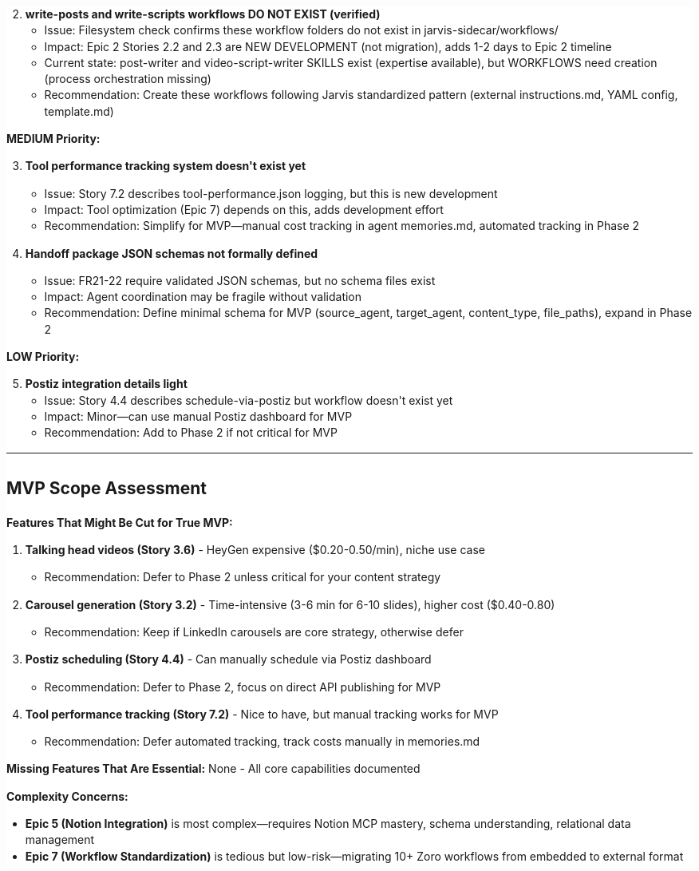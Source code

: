 2. **write-posts and write-scripts workflows DO NOT EXIST (verified)**
   - Issue: Filesystem check confirms these workflow folders do not exist in jarvis-sidecar/workflows/
   - Impact: Epic 2 Stories 2.2 and 2.3 are NEW DEVELOPMENT (not migration), adds 1-2 days to Epic 2 timeline
   - Current state: post-writer and video-script-writer SKILLS exist (expertise available), but WORKFLOWS need creation (process orchestration missing)
   - Recommendation: Create these workflows following Jarvis standardized pattern (external instructions.md, YAML config, template.md)

**MEDIUM Priority:**

3. **Tool performance tracking system doesn't exist yet**
   - Issue: Story 7.2 describes tool-performance.json logging, but this is new development
   - Impact: Tool optimization (Epic 7) depends on this, adds development effort
   - Recommendation: Simplify for MVP—manual cost tracking in agent memories.md, automated tracking in Phase 2

4. **Handoff package JSON schemas not formally defined**
   - Issue: FR21-22 require validated JSON schemas, but no schema files exist
   - Impact: Agent coordination may be fragile without validation
   - Recommendation: Define minimal schema for MVP (source_agent, target_agent, content_type, file_paths), expand in Phase 2

**LOW Priority:**

5. **Postiz integration details light**
   - Issue: Story 4.4 describes schedule-via-postiz but workflow doesn't exist yet
   - Impact: Minor—can use manual Postiz dashboard for MVP
   - Recommendation: Add to Phase 2 if not critical for MVP

---

## MVP Scope Assessment

**Features That Might Be Cut for True MVP:**

1. **Talking head videos (Story 3.6)** - HeyGen expensive ($0.20-0.50/min), niche use case
   - Recommendation: Defer to Phase 2 unless critical for your content strategy

2. **Carousel generation (Story 3.2)** - Time-intensive (3-6 min for 6-10 slides), higher cost ($0.40-0.80)
   - Recommendation: Keep if LinkedIn carousels are core strategy, otherwise defer

3. **Postiz scheduling (Story 4.4)** - Can manually schedule via Postiz dashboard
   - Recommendation: Defer to Phase 2, focus on direct API publishing for MVP

4. **Tool performance tracking (Story 7.2)** - Nice to have, but manual tracking works for MVP
   - Recommendation: Defer automated tracking, track costs manually in memories.md

**Missing Features That Are Essential:** None - All core capabilities documented

**Complexity Concerns:**

- **Epic 5 (Notion Integration)** is most complex—requires Notion MCP mastery, schema understanding, relational data management
- **Epic 7 (Workflow Standardization)** is tedious but low-risk—migrating 10+ Zoro workflows from embedded to external format

